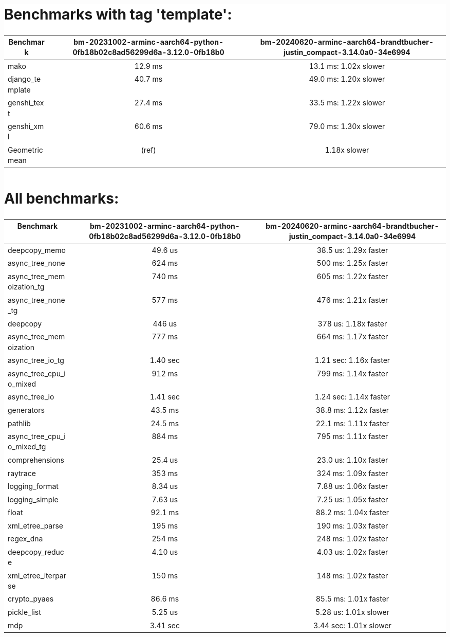 Benchmarks with tag 'template':
===============================

| Benchmark       | bm-20231002-arminc-aarch64-python-0fb18b02c8ad56299d6a-3.12.0-0fb18b0 | bm-20240620-arminc-aarch64-brandtbucher-justin_compact-3.14.0a0-34e6994 |
|-----------------|:---------------------------------------------------------------------:|:-----------------------------------------------------------------------:|
| mako            | 12.9 ms                                                               | 13.1 ms: 1.02x slower                                                   |
| django_template | 40.7 ms                                                               | 49.0 ms: 1.20x slower                                                   |
| genshi_text     | 27.4 ms                                                               | 33.5 ms: 1.22x slower                                                   |
| genshi_xml      | 60.6 ms                                                               | 79.0 ms: 1.30x slower                                                   |
| Geometric mean  | (ref)                                                                 | 1.18x slower                                                            |

All benchmarks:
===============

| Benchmark                  | bm-20231002-arminc-aarch64-python-0fb18b02c8ad56299d6a-3.12.0-0fb18b0 | bm-20240620-arminc-aarch64-brandtbucher-justin_compact-3.14.0a0-34e6994 |
|----------------------------|:---------------------------------------------------------------------:|:-----------------------------------------------------------------------:|
| deepcopy_memo              | 49.6 us                                                               | 38.5 us: 1.29x faster                                                   |
| async_tree_none            | 624 ms                                                                | 500 ms: 1.25x faster                                                    |
| async_tree_memoization_tg  | 740 ms                                                                | 605 ms: 1.22x faster                                                    |
| async_tree_none_tg         | 577 ms                                                                | 476 ms: 1.21x faster                                                    |
| deepcopy                   | 446 us                                                                | 378 us: 1.18x faster                                                    |
| async_tree_memoization     | 777 ms                                                                | 664 ms: 1.17x faster                                                    |
| async_tree_io_tg           | 1.40 sec                                                              | 1.21 sec: 1.16x faster                                                  |
| async_tree_cpu_io_mixed    | 912 ms                                                                | 799 ms: 1.14x faster                                                    |
| async_tree_io              | 1.41 sec                                                              | 1.24 sec: 1.14x faster                                                  |
| generators                 | 43.5 ms                                                               | 38.8 ms: 1.12x faster                                                   |
| pathlib                    | 24.5 ms                                                               | 22.1 ms: 1.11x faster                                                   |
| async_tree_cpu_io_mixed_tg | 884 ms                                                                | 795 ms: 1.11x faster                                                    |
| comprehensions             | 25.4 us                                                               | 23.0 us: 1.10x faster                                                   |
| raytrace                   | 353 ms                                                                | 324 ms: 1.09x faster                                                    |
| logging_format             | 8.34 us                                                               | 7.88 us: 1.06x faster                                                   |
| logging_simple             | 7.63 us                                                               | 7.25 us: 1.05x faster                                                   |
| float                      | 92.1 ms                                                               | 88.2 ms: 1.04x faster                                                   |
| xml_etree_parse            | 195 ms                                                                | 190 ms: 1.03x faster                                                    |
| regex_dna                  | 254 ms                                                                | 248 ms: 1.02x faster                                                    |
| deepcopy_reduce            | 4.10 us                                                               | 4.03 us: 1.02x faster                                                   |
| xml_etree_iterparse        | 150 ms                                                                | 148 ms: 1.02x faster                                                    |
| crypto_pyaes               | 86.6 ms                                                               | 85.5 ms: 1.01x faster                                                   |
| pickle_list                | 5.25 us                                                               | 5.28 us: 1.01x slower                                                   |
| mdp                        | 3.41 sec                                                              | 3.44 sec: 1.01x slower                                                  |
